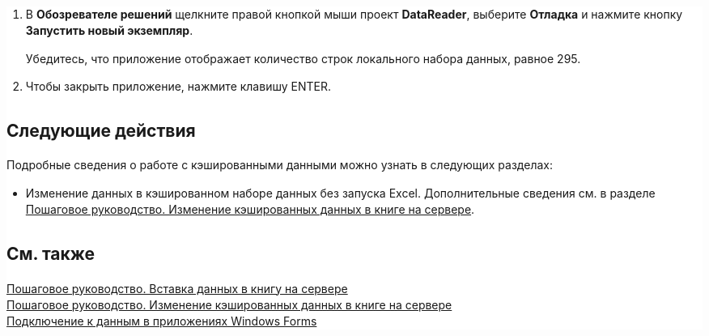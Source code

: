 1.  В **Обозревателе решений** щелкните правой кнопкой мыши проект **DataReader**, выберите **Отладка** и нажмите кнопку **Запустить новый экземпляр**.  
  
     Убедитесь, что приложение отображает количество строк локального набора данных, равное 295.  
  
2.  Чтобы закрыть приложение, нажмите клавишу ENTER.  
  
## Следующие действия  
 Подробные сведения о работе с кэшированными данными можно узнать в следующих разделах:  
  
-   Изменение данных в кэшированном наборе данных без запуска Excel.  Дополнительные сведения см. в разделе [Пошаговое руководство. Изменение кэшированных данных в книге на сервере](../vsto/walkthrough-changing-cached-data-in-a-workbook-on-a-server.md).  
  
## См. также  
 [Пошаговое руководство. Вставка данных в книгу на сервере](../vsto/walkthrough-inserting-data-into-a-workbook-on-a-server.md)   
 [Пошаговое руководство. Изменение кэшированных данных в книге на сервере](../vsto/walkthrough-changing-cached-data-in-a-workbook-on-a-server.md)   
 [Подключение к данным в приложениях Windows Forms](/visual-studio/data-tools/connecting-to-data-in-windows-forms-applications)  
  
  